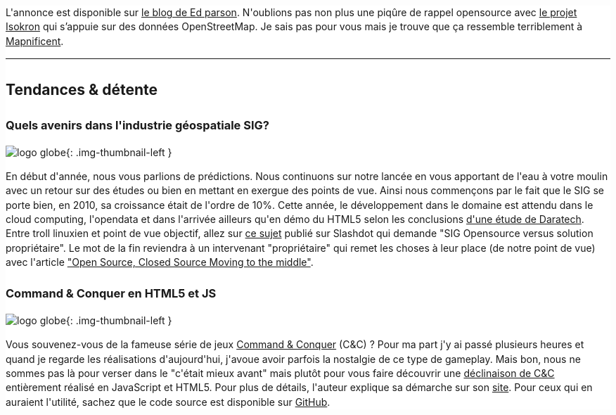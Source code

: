 L'annonce est disponible sur [le blog de Ed parson](http://www.edparsons.com/2012/01/find-a-hotel-using-isochrones/). N'oublions pas non plus une piqûre de rappel opensource avec [le projet Isokron](http://www.isokron.com) qui s’appuie sur des données OpenStreetMap. Je sais pas pour vous mais je trouve que ça ressemble terriblement à [Mapnificent](http://www.mapnificent.net/).

----

## Tendances & détente

### Quels avenirs dans l'industrie géospatiale SIG?

![logo globe](https://cdn.geotribu.fr/img/internal/icons-rdp-news/world.png "Icône de globe"){: .img-thumbnail-left }

En début d'année, nous vous parlions de prédictions. Nous continuons sur notre lancée en vous apportant de l'eau à votre moulin avec un retour sur des études ou bien en mettant en exergue des points de vue. Ainsi nous commençons par le fait que le SIG se porte bien, en 2010, sa croissance était de l'ordre de 10%. Cette année, le développement dans le domaine est attendu dans le cloud computing, l'opendata et dans l'arrivée ailleurs qu'en démo du HTML5 selon les conclusions [d'une étude de Daratech](http://gislounge.com/gis-industry-trends/). Entre troll linuxien et point de vue objectif, allez sur [ce sujet](http://news.slashdot.org/story/12/01/17/0013200/ask-slashdot-open-source-vs-proprietary-gis-solution) publié sur Slashdot qui demande "SIG Opensource versus solution propriétaire". Le mot de la fin reviendra à un intervenant "propriétaire" qui remet les choses à leur place (de notre point de vue) avec l'article ["Open Source, Closed Source Moving to the middle"](http://www.esri.com/news/arcuser/0112/open-source-closed-source.html).

### Command & Conquer en HTML5 et JS

![logo globe](https://cdn.geotribu.fr/img/internal/icons-rdp-news/world.png "Icône de globe"){: .img-thumbnail-left }

Vous souvenez-vous de la fameuse série de jeux [Command & Conquer](https://fr.wikipedia.org/wiki/Command_%26_Conquer) (C&C) ? Pour ma part j'y ai passé plusieurs heures et quand je regarde les réalisations d'aujourd'hui, j'avoue avoir parfois la nostalgie de ce type de gameplay. Mais bon, nous ne sommes pas là pour verser dans le "c'était mieux avant" mais plutôt pour vous faire découvrir une [déclinaison de C&C](http://apps.nahklick.de/cnc/) entièrement réalisé en JavaScript et HTML5. Pour plus de détails, l'auteur explique sa démarche sur son [site](http://www.adityaravishankar.com/2011/11/command-and-conquer-programming-an-rts-game-in-html5-and-javascript/). Pour ceux qui en auraient l'utilité, sachez que le code source est disponible sur [GitHub](https://github.com/adityaravishankar/command-and-conquer).
